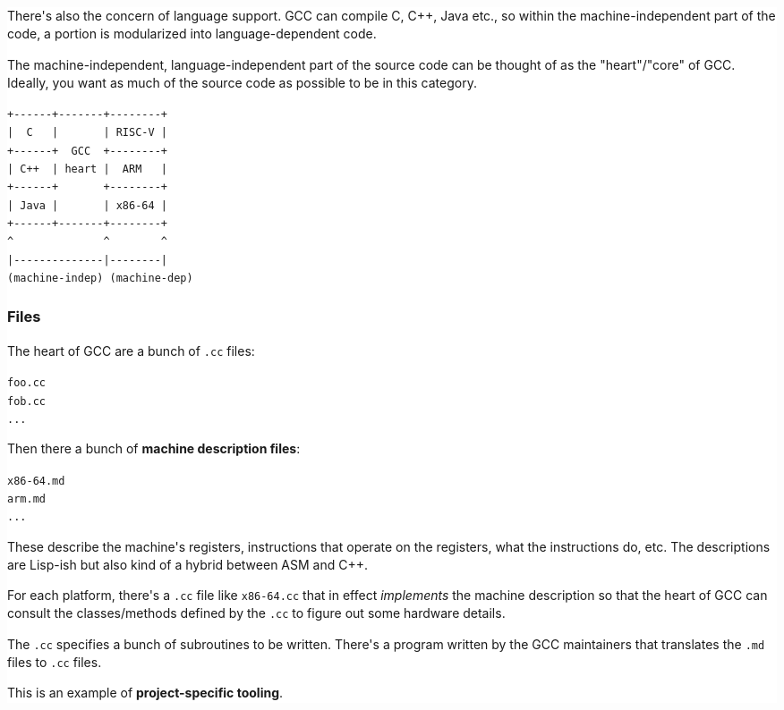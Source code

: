 There's also the concern of language support. GCC can compile C, C++, Java etc., so within the machine-independent part of the code, a portion is modularized into language-dependent code. 

The machine-independent, language-independent part of the source code can be thought of as the "heart"/"core" of GCC. Ideally, you want as much of the source code as possible to be in this category.

```
+------+-------+--------+
|  C   |       | RISC-V |
+------+  GCC  +--------+
| C++  | heart |  ARM   |
+------+       +--------+
| Java |       | x86-64 |
+------+-------+--------+
^              ^        ^
|--------------|--------|
(machine-indep) (machine-dep)
```


### Files

The heart of GCC are a bunch of `.cc` files:

```
foo.cc
fob.cc
...
```

Then there a bunch of **machine description files**:

```
x86-64.md
arm.md
...
```

These describe the machine's registers, instructions that operate on the registers, what the instructions do, etc.
The descriptions are Lisp-ish but also kind of a hybrid between ASM and C++.

For each platform, there's a `.cc` file like `x86-64.cc` that in effect *implements* the machine description so that the heart of GCC can consult the classes/methods defined by the `.cc` to figure out some hardware details.

The `.cc` specifies a bunch of subroutines to be written. There's a program written by the GCC maintainers that translates the `.md` files to `.cc` files.

This is an example of **project-specific tooling**.
